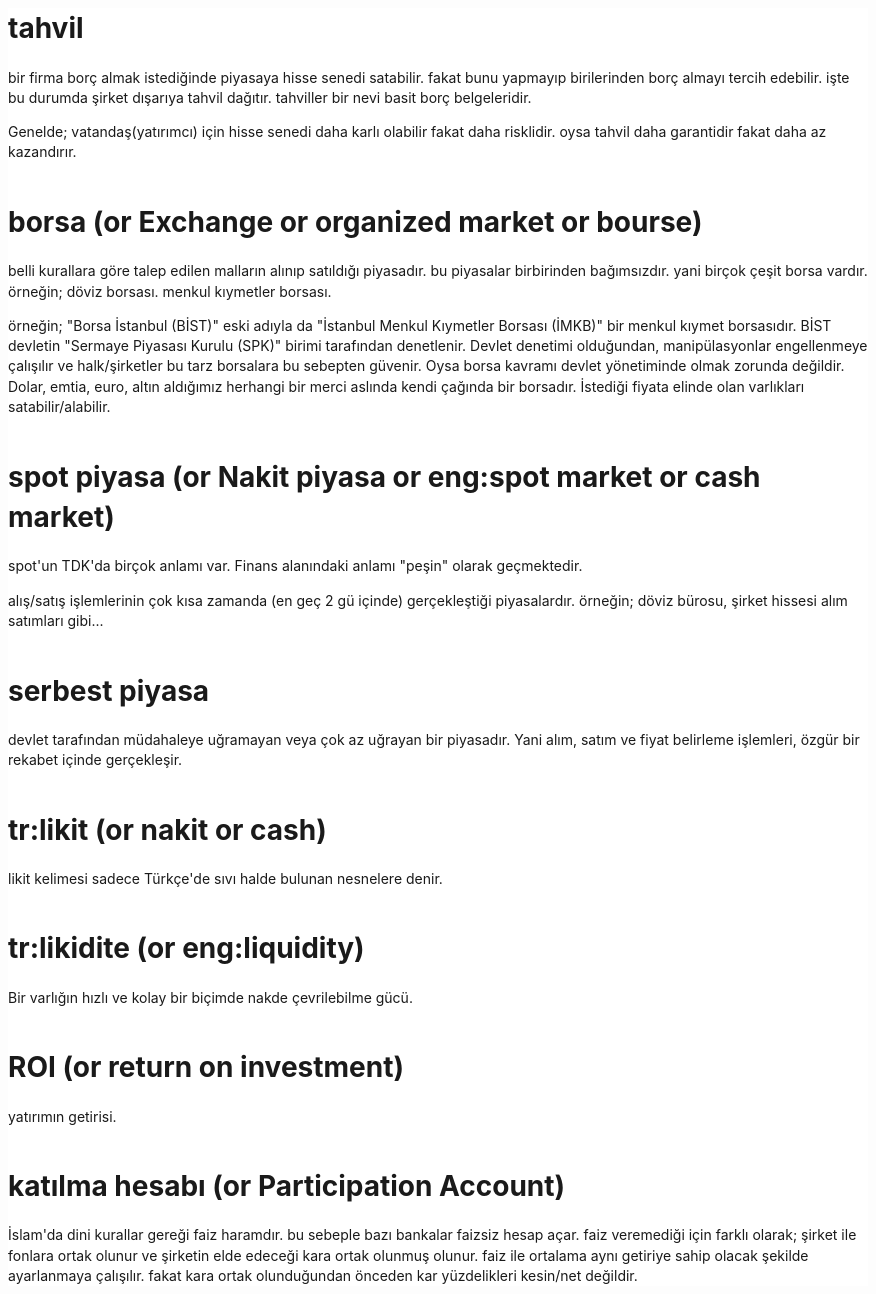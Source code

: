 # tahvil
bir firma borç almak istediğinde piyasaya hisse senedi satabilir. fakat bunu yapmayıp birilerinden borç almayı tercih edebilir. işte bu durumda şirket dışarıya tahvil dağıtır. tahviller bir nevi basit borç belgeleridir.

Genelde; vatandaş(yatırımcı) için hisse senedi daha karlı olabilir fakat daha risklidir. oysa tahvil daha garantidir fakat daha az kazandırır.

# borsa (or Exchange or organized market or bourse)
belli kurallara göre talep edilen malların alınıp satıldığı piyasadır. bu piyasalar birbirinden bağımsızdır. yani birçok çeşit borsa vardır. örneğin; döviz borsası. menkul kıymetler borsası.

örneğin; "Borsa İstanbul (BİST)" eski adıyla da "İstanbul Menkul Kıymetler Borsası (İMKB)" bir menkul kıymet borsasıdır. BİST devletin "Sermaye Piyasası Kurulu (SPK)" birimi tarafından denetlenir. Devlet denetimi olduğundan, manipülasyonlar engellenmeye çalışılır ve halk/şirketler bu tarz borsalara bu sebepten güvenir. Oysa borsa kavramı devlet yönetiminde olmak zorunda değildir. Dolar, emtia, euro, altın aldığımız herhangi bir merci aslında kendi çağında bir borsadır. İstediği fiyata elinde olan varlıkları satabilir/alabilir. 

# spot piyasa (or Nakit piyasa or eng:spot market or cash market)
spot'un TDK'da birçok anlamı var. Finans alanındaki anlamı "peşin" olarak geçmektedir.

alış/satış işlemlerinin çok kısa zamanda (en geç 2 gü içinde) gerçekleştiği piyasalardır. örneğin; döviz bürosu, şirket hissesi alım satımları gibi...

# serbest piyasa
devlet tarafından müdahaleye uğramayan veya çok az uğrayan bir piyasadır. Yani alım, satım ve fiyat belirleme işlemleri, özgür bir rekabet içinde gerçekleşir.

# tr:likit (or nakit or cash)
likit kelimesi sadece Türkçe'de sıvı halde bulunan nesnelere denir.

# tr:likidite (or eng:liquidity)
Bir varlığın hızlı ve kolay bir biçimde nakde çevrilebilme gücü.

# ROI (or return on investment)
yatırımın getirisi.

# katılma hesabı (or Participation Account)
İslam'da dini kurallar gereği faiz haramdır. bu sebeple bazı bankalar faizsiz hesap açar. faiz veremediği için farklı olarak; şirket ile fonlara ortak olunur ve şirketin elde edeceği kara ortak olunmuş olunur. faiz ile ortalama aynı getiriye sahip olacak şekilde ayarlanmaya çalışılır. fakat kara ortak olunduğundan önceden kar yüzdelikleri kesin/net değildir. 
